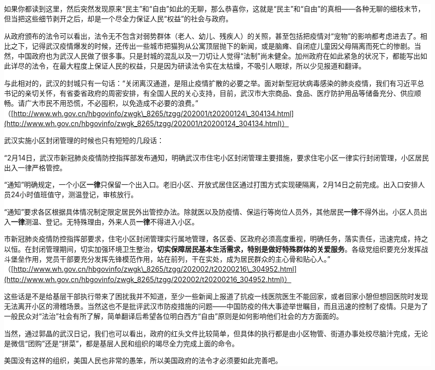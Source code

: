 如果你都读到这里，然后突然发现原来“民主”和“自由”如此的无聊，那么恭喜你，这就是“民主”和“自由”的真相——各种无聊的细枝末节，但当把这些细节剥开之后，却是一个尽全力保证人民“权益”的社会与政府。

从政府颁布的法令可以看出，法令无不包含对弱势群体（老人、幼儿、残疾人）的关照，甚至包括把疫情对“宠物”的影响都考虑进去了。相比之下，记得武汉疫情爆发的时候，还传出一些城市把猫狗从公寓顶层抛下的新闻，或是脑瘫、自闭症儿童因父母隔离而死亡的惨剧。当然，中国政府也为武汉人民做了很多事。只是封城的混乱以及一刀切让人觉得“法制”尚未健全。加州政府在如此紧急的状况下，都能写出如此详尽的法令，在最大程度上保证人民的权益，只是因为研读法令实在太枯燥，不吸引人眼球，所以少见报道和翻译。

与此相对的，武汉的封城只有一句话：“关闭离汉通道，是阻止疫情扩散的必要之举。面对新型冠状病毒感染的肺炎疫情，我们有习近平总书记的亲切关怀，有省委省政府的周密安排，有全国人民的关心支持，目前，武汉市大宗商品、食品、医疗防护用品等储备充分、供应顺畅。请广大市民不用恐慌，不必囤积，以免造成不必要的浪费。” （[http://www.wh.gov.cn/hbgovinfo/zwgk\_8265/tzgg/202001/t20200124\_304134.html](http://www.wh.gov.cn/hbgovinfo/zwgk_8265/tzgg/202001/t20200124_304134.html)）

武汉实施小区封闭管理的时候也只有短短的几段话：

“2月14日，武汉市新冠肺炎疫情防控指挥部发布通知，明确武汉市住宅小区封闭管理主要措施，要求住宅小区一律实行封闭管理，小区居民出入一律严格管控。

“通知”明确规定，一个小区**一律**只保留一个出入口。老旧小区、开放式居住区通过打围方式实现硬隔离，2月14日之前完成。出入口安排人员24小时值班值守，测温登记，审核放行。

“通知”要求各区根据具体情况制定限定居民外出管控办法。除就医以及防疫情、保运行等岗位人员外，其他居民**一律**不得外出。小区人员出入**一律**测温、登记。无特殊理由，外来人员**一律**不得进入小区。

市新冠肺炎疫情防控指挥部要求，住宅小区封闭管理实行属地管理，各区委、区政府必须高度重视，明确任务，落实责任，迅速完成，持之以恒。在封闭管理期间，切实加强环境卫生整治，**切实保障居民基本生活需求，特别是做好特殊群体的关爱服务**。各级党组织要充分发挥战斗堡垒作用，党员干部要充分发挥先锋模范作用，站在前列，干在实处，成为居民群众的主心骨和贴心人。” （[http://www.wh.gov.cn/hbgovinfo/zwgk\_8265/tzgg/202002/t20200216\_304952.html](http://www.wh.gov.cn/hbgovinfo/zwgk_8265/tzgg/202002/t20200216_304952.html)）

这些话是不是给基层干部执行带来了困扰我并不知道，至少一些新闻上报道了抗疫一线医院医生不能回家，或者回家小憩但想回医院时发现无法离开小区的滑稽场景。当然这也不是批评武汉市防疫措施的问题——中国防疫的伟大事迹举世瞩目，而且迅速的控制了疫情。只是为了一般民众对“法治”社会有所了解，简单翻译后希望各位明白西方“自由”原则是如何影响他们社会的方方面面的。

当然，通过郭晶的武汉日记，我们也可以看出，政府的红头文件比较简单，但具体的执行都是由小区物管、街道办事处绞尽脑汁完成，无论是微信“团购”还是“拼菜”，都是基层人民和组织的竭尽全力完成上面的命令。

美国没有这样的组织，美国人民也非常的愚笨，所以美国政府的法令才必须要如此完善吧。


